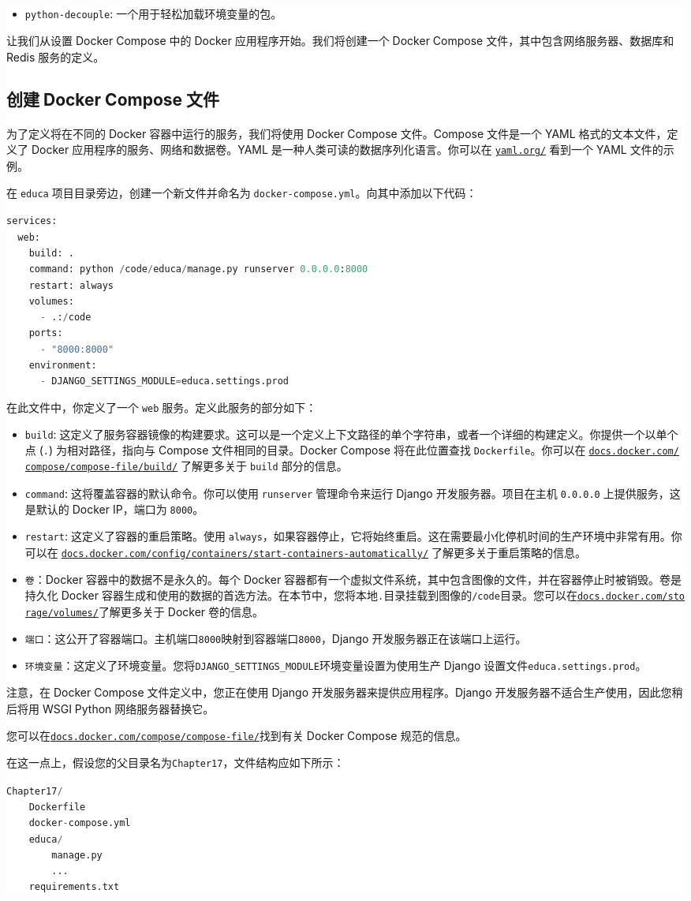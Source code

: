 +   `python-decouple`: 一个用于轻松加载环境变量的包。

让我们从设置 Docker Compose 中的 Docker 应用程序开始。我们将创建一个 Docker Compose 文件，其中包含网络服务器、数据库和 Redis 服务的定义。

## 创建 Docker Compose 文件

为了定义将在不同的 Docker 容器中运行的服务，我们将使用 Docker Compose 文件。Compose 文件是一个 YAML 格式的文本文件，定义了 Docker 应用程序的服务、网络和数据卷。YAML 是一种人类可读的数据序列化语言。你可以在 [`yaml.org/`](https://yaml.org/) 看到一个 YAML 文件的示例。

在 `educa` 项目目录旁边，创建一个新文件并命名为 `docker-compose.yml`。向其中添加以下代码：

```py
services:
  web:
    build: .
    command: python /code/educa/manage.py runserver 0.0.0.0:8000
    restart: always
    volumes:
      - .:/code
    ports:
      - "8000:8000"
    environment:
      - DJANGO_SETTINGS_MODULE=educa.settings.prod 
```

在此文件中，你定义了一个 `web` 服务。定义此服务的部分如下：

+   `build`: 这定义了服务容器镜像的构建要求。这可以是一个定义上下文路径的单个字符串，或者一个详细的构建定义。你提供一个以单个点 (`.`) 为相对路径，指向与 Compose 文件相同的目录。Docker Compose 将在此位置查找 `Dockerfile`。你可以在 [`docs.docker.com/compose/compose-file/build/`](https://docs.docker.com/compose/compose-file/build/) 了解更多关于 `build` 部分的信息。

+   `command`: 这将覆盖容器的默认命令。你可以使用 `runserver` 管理命令来运行 Django 开发服务器。项目在主机 `0.0.0.0` 上提供服务，这是默认的 Docker IP，端口为 `8000`。

+   `restart`: 这定义了容器的重启策略。使用 `always`，如果容器停止，它将始终重启。这在需要最小化停机时间的生产环境中非常有用。你可以在 [`docs.docker.com/config/containers/start-containers-automatically/`](https://docs.docker.com/config/containers/start-containers-automatically/) 了解更多关于重启策略的信息。

+   `卷`：Docker 容器中的数据不是永久的。每个 Docker 容器都有一个虚拟文件系统，其中包含图像的文件，并在容器停止时被销毁。卷是持久化 Docker 容器生成和使用的数据的首选方法。在本节中，您将本地`.`目录挂载到图像的`/code`目录。您可以在[`docs.docker.com/storage/volumes/`](https://docs.docker.com/storage/volumes/)了解更多关于 Docker 卷的信息。

+   `端口`：这公开了容器端口。主机端口`8000`映射到容器端口`8000`，Django 开发服务器正在该端口上运行。

+   `环境变量`：这定义了环境变量。您将`DJANGO_SETTINGS_MODULE`环境变量设置为使用生产 Django 设置文件`educa.settings.prod`。

注意，在 Docker Compose 文件定义中，您正在使用 Django 开发服务器来提供应用程序。Django 开发服务器不适合生产使用，因此您稍后将用 WSGI Python 网络服务器替换它。

您可以在[`docs.docker.com/compose/compose-file/`](https://docs.docker.com/compose/compose-file/)找到有关 Docker Compose 规范的信息。

在这一点上，假设您的父目录名为`Chapter17`，文件结构应如下所示：

```py
Chapter17/
    Dockerfile
    docker-compose.yml
    educa/
        manage.py
        ...
    requirements.txt 
```

